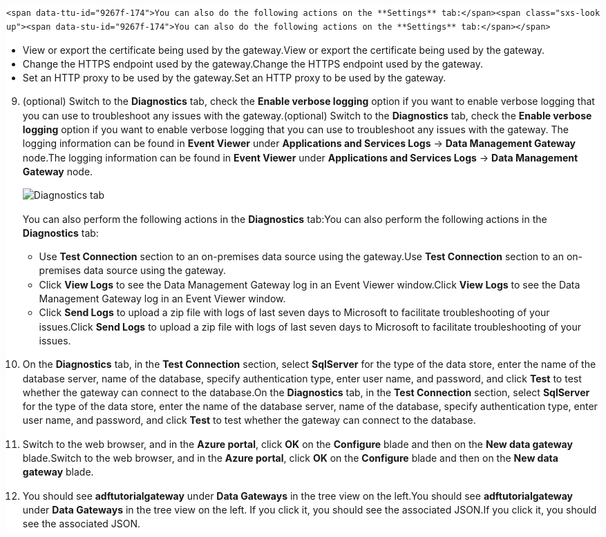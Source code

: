     <span data-ttu-id="9267f-174">You can also do the following actions on the **Settings** tab:</span><span class="sxs-lookup"><span data-stu-id="9267f-174">You can also do the following actions on the **Settings** tab:</span></span>

   * <span data-ttu-id="9267f-175">View or export the certificate being used by the gateway.</span><span class="sxs-lookup"><span data-stu-id="9267f-175">View or export the certificate being used by the gateway.</span></span>
   * <span data-ttu-id="9267f-176">Change the HTTPS endpoint used by the gateway.</span><span class="sxs-lookup"><span data-stu-id="9267f-176">Change the HTTPS endpoint used by the gateway.</span></span>    
   * <span data-ttu-id="9267f-177">Set an HTTP proxy to be used by the gateway.</span><span class="sxs-lookup"><span data-stu-id="9267f-177">Set an HTTP proxy to be used by the gateway.</span></span>     
9. <span data-ttu-id="9267f-178">(optional) Switch to the **Diagnostics** tab, check the **Enable verbose logging** option if you want to enable verbose logging that you can use to troubleshoot any issues with the gateway.</span><span class="sxs-lookup"><span data-stu-id="9267f-178">(optional) Switch to the **Diagnostics** tab, check the **Enable verbose logging** option if you want to enable verbose logging that you can use to troubleshoot any issues with the gateway.</span></span> <span data-ttu-id="9267f-179">The logging information can be found in **Event Viewer** under **Applications and Services Logs** -> **Data Management Gateway** node.</span><span class="sxs-lookup"><span data-stu-id="9267f-179">The logging information can be found in **Event Viewer** under **Applications and Services Logs** -> **Data Management Gateway** node.</span></span>

    ![Diagnostics tab](https://docstestmedia1.blob.core.windows.net/azure-media/articles/data-factory/media/data-factory-move-data-between-onprem-and-cloud/diagnostics-tab.png)

    <span data-ttu-id="9267f-181">You can also perform the following actions in the **Diagnostics** tab:</span><span class="sxs-lookup"><span data-stu-id="9267f-181">You can also perform the following actions in the **Diagnostics** tab:</span></span>

   * <span data-ttu-id="9267f-182">Use **Test Connection** section to an on-premises data source using the gateway.</span><span class="sxs-lookup"><span data-stu-id="9267f-182">Use **Test Connection** section to an on-premises data source using the gateway.</span></span>
   * <span data-ttu-id="9267f-183">Click **View Logs** to see the Data Management Gateway log in an Event Viewer window.</span><span class="sxs-lookup"><span data-stu-id="9267f-183">Click **View Logs** to see the Data Management Gateway log in an Event Viewer window.</span></span>
   * <span data-ttu-id="9267f-184">Click **Send Logs** to upload a zip file with logs of last seven days to Microsoft to facilitate troubleshooting of your issues.</span><span class="sxs-lookup"><span data-stu-id="9267f-184">Click **Send Logs** to upload a zip file with logs of last seven days to Microsoft to facilitate troubleshooting of your issues.</span></span>
10. <span data-ttu-id="9267f-185">On the **Diagnostics** tab, in the **Test Connection** section, select **SqlServer** for the type of the data store, enter the name of the database server, name of the database, specify authentication type, enter user name, and password, and click **Test** to test whether the gateway can connect to the database.</span><span class="sxs-lookup"><span data-stu-id="9267f-185">On the **Diagnostics** tab, in the **Test Connection** section, select **SqlServer** for the type of the data store, enter the name of the database server, name of the database, specify authentication type, enter user name, and password, and click **Test** to test whether the gateway can connect to the database.</span></span>
11. <span data-ttu-id="9267f-186">Switch to the web browser, and in the **Azure portal**, click **OK** on the **Configure** blade and then on the **New data gateway** blade.</span><span class="sxs-lookup"><span data-stu-id="9267f-186">Switch to the web browser, and in the **Azure portal**, click **OK** on the **Configure** blade and then on the **New data gateway** blade.</span></span>
12. <span data-ttu-id="9267f-187">You should see **adftutorialgateway** under **Data Gateways** in the tree view on the left.</span><span class="sxs-lookup"><span data-stu-id="9267f-187">You should see **adftutorialgateway** under **Data Gateways** in the tree view on the left.</span></span>  <span data-ttu-id="9267f-188">If you click it, you should see the associated JSON.</span><span class="sxs-lookup"><span data-stu-id="9267f-188">If you click it, you should see the associated JSON.</span></span>
